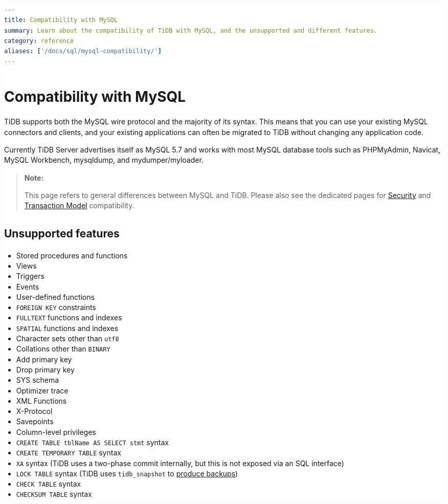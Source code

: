 ```yaml
---
title: Compatibility with MySQL
summary: Learn about the compatibility of TiDB with MySQL, and the unsupported and different features.
category: reference
aliases: ['/docs/sql/mysql-compatibility/'] 
---
```


# Compatibility with MySQL

TiDB supports both the MySQL wire protocol and the majority of its syntax. This means that you can use your existing MySQL connectors and clients, and your existing applications can often be migrated to TiDB without changing any application code.

Currently TiDB Server advertises itself as MySQL 5.7 and works with most MySQL database tools such as PHPMyAdmin, Navicat, MySQL Workbench, mysqldump, and mydumper/myloader.

> **Note:**
>
> This page refers to general differences between MySQL and TiDB. Please also see the dedicated pages for [Security](/dev/reference/security/compatibility.md) and [Transaction Model](/dev/reference/transactions/transaction-model.md) compatibility.

## Unsupported features

+ Stored procedures and functions
+ Views
+ Triggers
+ Events
+ User-defined functions
+ `FOREIGN KEY` constraints
+ `FULLTEXT` functions and indexes
+ `SPATIAL` functions and indexes
+ Character sets other than `utf8`
+ Collations other than `BINARY`
+ Add primary key
+ Drop primary key
+ SYS schema
+ Optimizer trace
+ XML Functions
+ X-Protocol
+ Savepoints
+ Column-level privileges
+ `CREATE TABLE tblName AS SELECT stmt` syntax
+ `CREATE TEMPORARY TABLE` syntax
+ `XA` syntax (TiDB uses a two-phase commit internally, but this is not exposed via an SQL interface)
+ `LOCK TABLE` syntax (TiDB uses `tidb_snapshot` to [produce backups](/dev/reference/tools/mydumper.md))
+ `CHECK TABLE` syntax
+ `CHECKSUM TABLE` syntax
